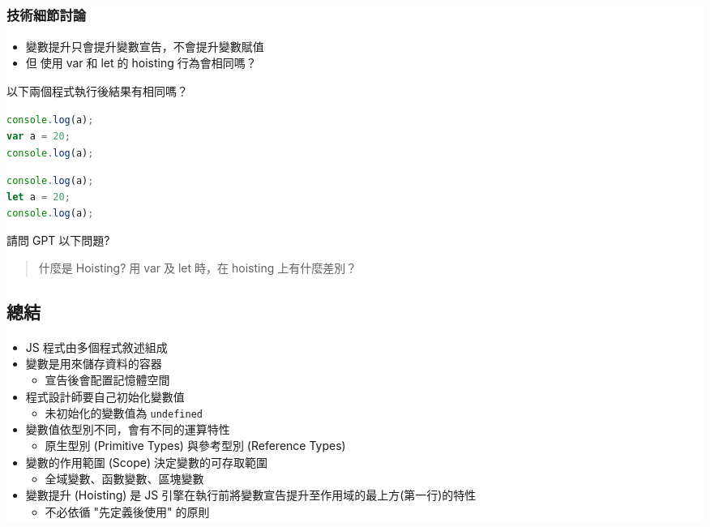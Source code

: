 ### 技術細節討論

- 變數提升只會提升變數宣告，不會提升變數賦值
- 但 使用 var 和 let 的 hoisting 行為會相同嗎？

以下兩個程式執行後結果有相同嗎？

```js
console.log(a); 
var a = 20;
console.log(a);
```

```js
console.log(a);
let a = 20;
console.log(a);
```

請問 GPT 以下問題? 
> 什麼是 Hoisting? 用 var 及 let 時，在 hoisting 上有什麼差別？


<script>
    // add the following script at the end of your marp slide file.
    const h2s = document.querySelectorAll('h2');
    h2s.forEach(function(h2, idx){
        h2.innerHTML = `<span class="small-font">${idx + 1}</span> ${h2.innerHTML}`
    })
</script>

## 總結

- JS 程式由多個程式敘述組成
- 變數是用來儲存資料的容器
  - 宣告後會配置記憶體空間
- 程式設計師要自己初始化變數值
  - 未初始化的變數值為 `undefined`
- 變數值依型別不同，會有不同的運算特性
  - 原生型別 (Primitive Types) 與參考型別 (Reference Types)
- 變數的作用範圍 (Scope) 決定變數的可存取範圍
  - 全域變數、函數變數、區塊變數
- 變數提升 (Hoisting) 是 JS 引擎在執行前將變數宣告提升至作用域的最上方(第一行)的特性
  - 不必依循 "先定義後使用" 的原則

<script>
    // add the following script at the end of your marp slide file.
    const h2s = document.querySelectorAll('h2');
    h2s.forEach(function(h2, idx){
        h2.innerHTML = `<span class="small-font">${idx + 1}</span> ${h2.innerHTML}`
    })
</script>